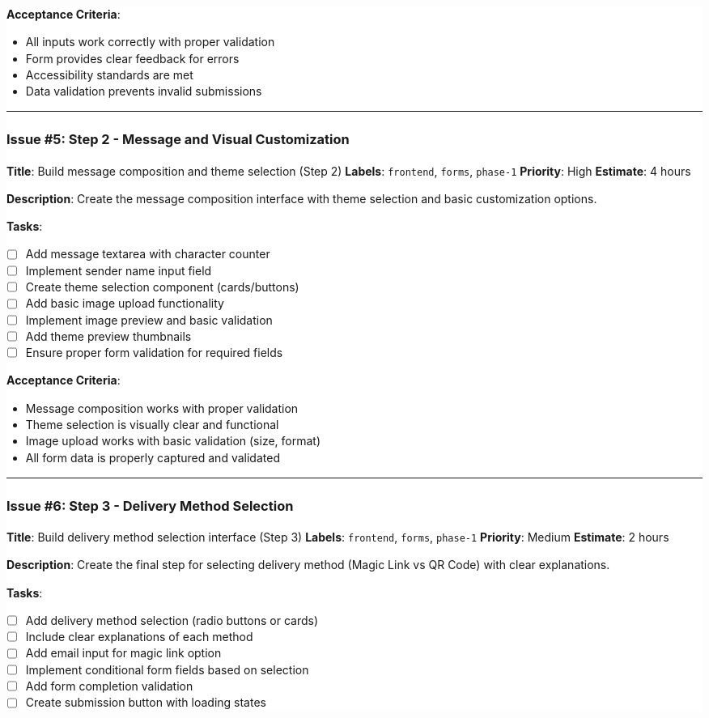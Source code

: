 **Acceptance Criteria**:

- All inputs work correctly with proper validation
- Form provides clear feedback for errors
- Accessibility standards are met
- Data validation prevents invalid submissions

---

### Issue #5: Step 2 - Message and Visual Customization

**Title**: Build message composition and theme selection (Step 2)
**Labels**: `frontend`, `forms`, `phase-1`
**Priority**: High
**Estimate**: 4 hours

**Description**:
Create the message composition interface with theme selection and basic customization options.

**Tasks**:

- [ ] Add message textarea with character counter
- [ ] Implement sender name input field
- [ ] Create theme selection component (cards/buttons)
- [ ] Add basic image upload functionality
- [ ] Implement image preview and basic validation
- [ ] Add theme preview thumbnails
- [ ] Ensure proper form validation for required fields

**Acceptance Criteria**:

- Message composition works with proper validation
- Theme selection is visually clear and functional
- Image upload works with basic validation (size, format)
- All form data is properly captured and validated

---

### Issue #6: Step 3 - Delivery Method Selection

**Title**: Build delivery method selection interface (Step 3)
**Labels**: `frontend`, `forms`, `phase-1`
**Priority**: Medium
**Estimate**: 2 hours

**Description**:
Create the final step for selecting delivery method (Magic Link vs QR Code) with clear explanations.

**Tasks**:

- [ ] Add delivery method selection (radio buttons or cards)
- [ ] Include clear explanations of each method
- [ ] Add email input for magic link option
- [ ] Implement conditional form fields based on selection
- [ ] Add form completion validation
- [ ] Create submission button with loading states

